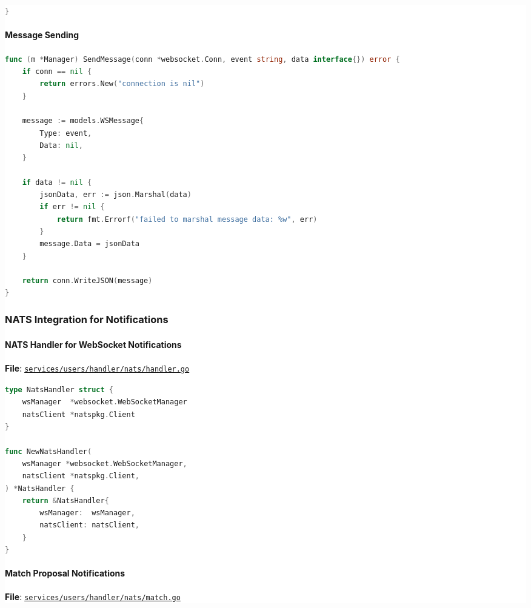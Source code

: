 ```go
}
```

#### Message Sending
```go
func (m *Manager) SendMessage(conn *websocket.Conn, event string, data interface{}) error {
    if conn == nil {
        return errors.New("connection is nil")
    }

    message := models.WSMessage{
        Type: event,
        Data: nil,
    }

    if data != nil {
        jsonData, err := json.Marshal(data)
        if err != nil {
            return fmt.Errorf("failed to marshal message data: %w", err)
        }
        message.Data = jsonData
    }

    return conn.WriteJSON(message)
}
```

### NATS Integration for Notifications

#### NATS Handler for WebSocket Notifications
**File**: [`services/users/handler/nats/handler.go`](../services/users/handler/nats/handler.go)

```go
type NatsHandler struct {
    wsManager  *websocket.WebSocketManager
    natsClient *natspkg.Client
}

func NewNatsHandler(
    wsManager *websocket.WebSocketManager,
    natsClient *natspkg.Client,
) *NatsHandler {
    return &NatsHandler{
        wsManager:  wsManager,
        natsClient: natsClient,
    }
}
```

#### Match Proposal Notifications
**File**: [`services/users/handler/nats/match.go`](../services/users/handler/nats/match.go)
